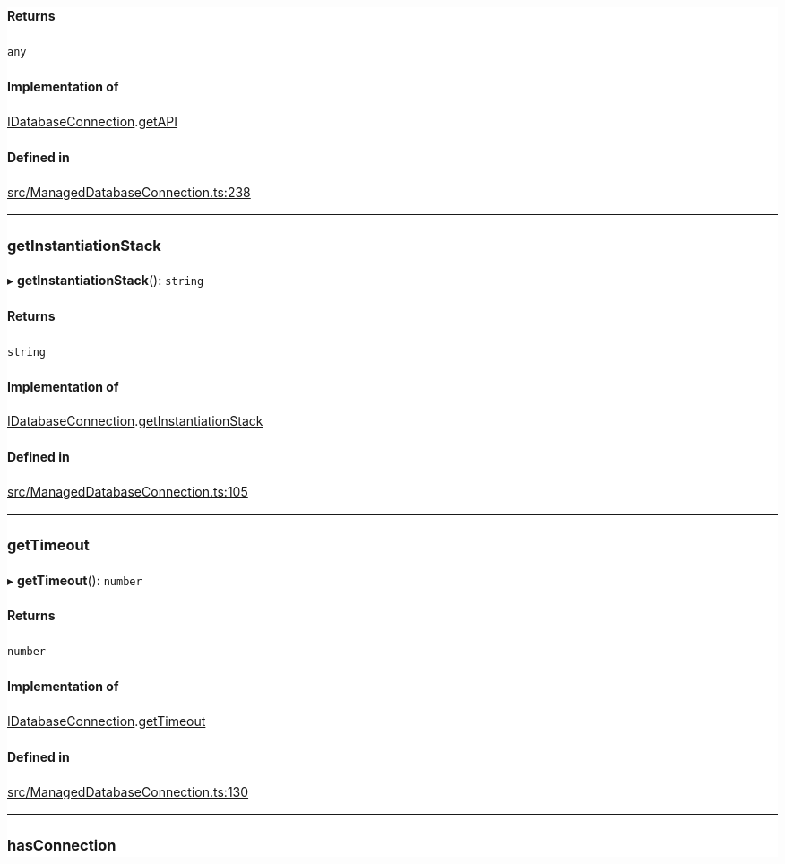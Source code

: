 #### Returns

`any`

#### Implementation of

[IDatabaseConnection](../interfaces/IDatabaseConnection.md).[getAPI](../interfaces/IDatabaseConnection.md#getapi)

#### Defined in

[src/ManagedDatabaseConnection.ts:238](https://github.com/breautek/storm/blob/4b2254f/src/ManagedDatabaseConnection.ts#L238)

___

### getInstantiationStack

▸ **getInstantiationStack**(): `string`

#### Returns

`string`

#### Implementation of

[IDatabaseConnection](../interfaces/IDatabaseConnection.md).[getInstantiationStack](../interfaces/IDatabaseConnection.md#getinstantiationstack)

#### Defined in

[src/ManagedDatabaseConnection.ts:105](https://github.com/breautek/storm/blob/4b2254f/src/ManagedDatabaseConnection.ts#L105)

___

### getTimeout

▸ **getTimeout**(): `number`

#### Returns

`number`

#### Implementation of

[IDatabaseConnection](../interfaces/IDatabaseConnection.md).[getTimeout](../interfaces/IDatabaseConnection.md#gettimeout)

#### Defined in

[src/ManagedDatabaseConnection.ts:130](https://github.com/breautek/storm/blob/4b2254f/src/ManagedDatabaseConnection.ts#L130)

___

### hasConnection
